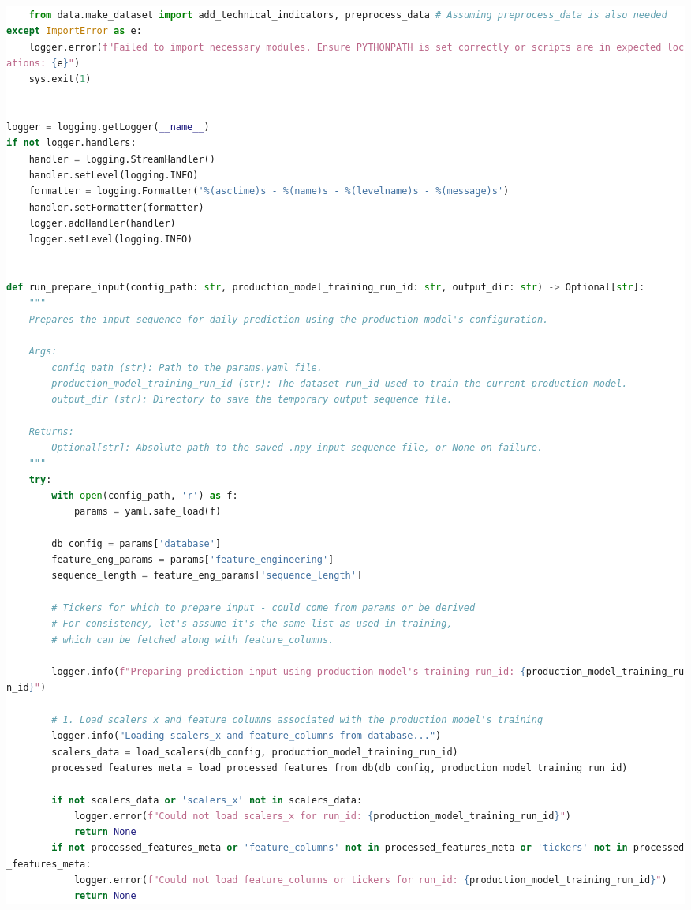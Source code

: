 ```python
    from data.make_dataset import add_technical_indicators, preprocess_data # Assuming preprocess_data is also needed
except ImportError as e:
    logger.error(f"Failed to import necessary modules. Ensure PYTHONPATH is set correctly or scripts are in expected locations: {e}")
    sys.exit(1)


logger = logging.getLogger(__name__)
if not logger.handlers:
    handler = logging.StreamHandler()
    handler.setLevel(logging.INFO)
    formatter = logging.Formatter('%(asctime)s - %(name)s - %(levelname)s - %(message)s')
    handler.setFormatter(formatter)
    logger.addHandler(handler)
    logger.setLevel(logging.INFO)


def run_prepare_input(config_path: str, production_model_training_run_id: str, output_dir: str) -> Optional[str]:
    """
    Prepares the input sequence for daily prediction using the production model's configuration.

    Args:
        config_path (str): Path to the params.yaml file.
        production_model_training_run_id (str): The dataset run_id used to train the current production model.
        output_dir (str): Directory to save the temporary output sequence file.

    Returns:
        Optional[str]: Absolute path to the saved .npy input sequence file, or None on failure.
    """
    try:
        with open(config_path, 'r') as f:
            params = yaml.safe_load(f)

        db_config = params['database']
        feature_eng_params = params['feature_engineering']
        sequence_length = feature_eng_params['sequence_length']
        
        # Tickers for which to prepare input - could come from params or be derived
        # For consistency, let's assume it's the same list as used in training,
        # which can be fetched along with feature_columns.
        
        logger.info(f"Preparing prediction input using production model's training run_id: {production_model_training_run_id}")

        # 1. Load scalers_x and feature_columns associated with the production model's training
        logger.info("Loading scalers_x and feature_columns from database...")
        scalers_data = load_scalers(db_config, production_model_training_run_id)
        processed_features_meta = load_processed_features_from_db(db_config, production_model_training_run_id)

        if not scalers_data or 'scalers_x' not in scalers_data:
            logger.error(f"Could not load scalers_x for run_id: {production_model_training_run_id}")
            return None
        if not processed_features_meta or 'feature_columns' not in processed_features_meta or 'tickers' not in processed_features_meta:
            logger.error(f"Could not load feature_columns or tickers for run_id: {production_model_training_run_id}")
            return None

```